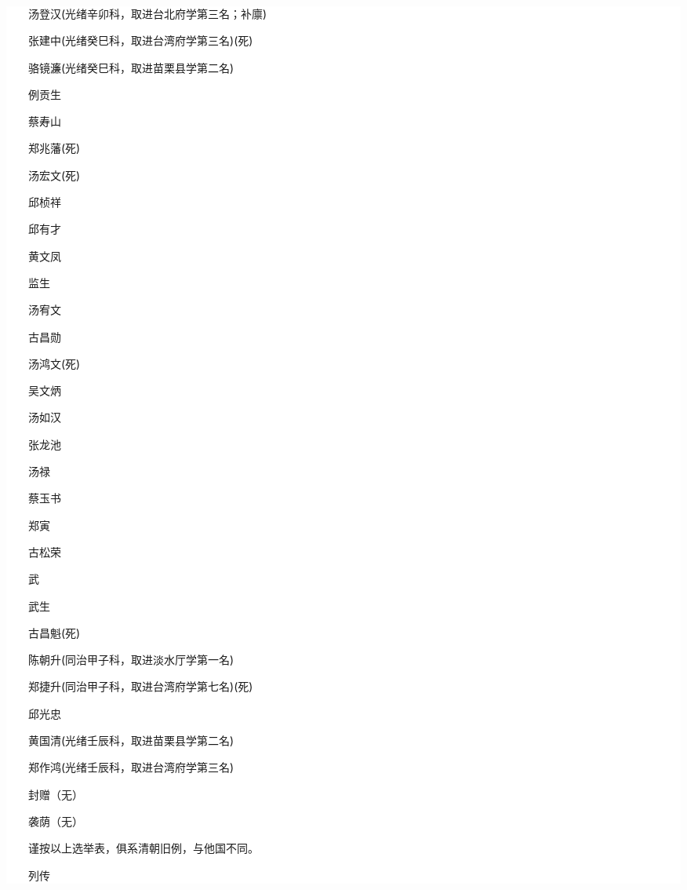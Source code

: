 　　汤登汉(光绪辛卯科，取进台北府学第三名；补廪)

　　张建中(光绪癸巳科，取进台湾府学第三名)(死)

　　骆镜濂(光绪癸巳科，取进苗栗县学第二名)

　　例贡生

　　蔡寿山

　　郑兆藩(死)

　　汤宏文(死)

　　邱桢祥

　　邱有才

　　黄文凤

　　监生

　　汤宥文

　　古昌勋

　　汤鸿文(死)

　　吴文炳

　　汤如汉

　　张龙池

　　汤禄

　　蔡玉书

　　郑寅

　　古松荣

　　武

　　武生

　　古昌魁(死)

　　陈朝升(同治甲子科，取进淡水厅学第一名)

　　郑捷升(同治甲子科，取进台湾府学第七名)(死)

　　邱光忠

　　黄国清(光绪壬辰科，取进苗栗县学第二名)

　　郑作鸿(光绪壬辰科，取进台湾府学第三名)

　　封赠（无）

　　袭荫（无）　

　　谨按以上选举表，俱系清朝旧例，与他国不同。

　　列传
